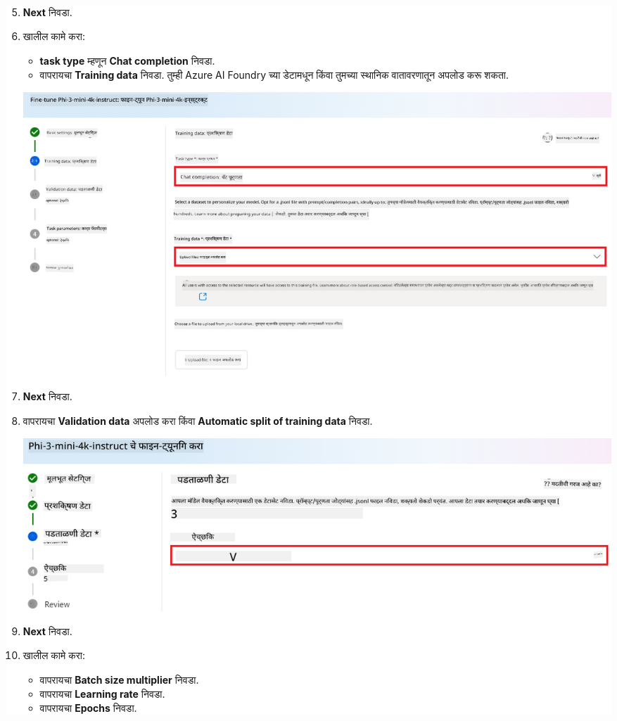5. **Next** निवडा.

6. खालील कामे करा:

    - **task type** म्हणून **Chat completion** निवडा.
    - वापरायचा **Training data** निवडा. तुम्ही Azure AI Foundry च्या डेटामधून किंवा तुमच्या स्थानिक वातावरणातून अपलोड करू शकता.

    ![FineTuneSelect](../../../../translated_images/finetune2.43cb099b1a94442df8f77c70e22fce46849329882a9e278ab1d87df196a63c4c.mr.png)

7. **Next** निवडा.

8. वापरायचा **Validation data** अपलोड करा किंवा **Automatic split of training data** निवडा.

    ![FineTuneSelect](../../../../translated_images/finetune3.fd96121b67dcdd928568f64970980db22685ef54a4e48d1cc8d139c1ecb8c99f.mr.png)

9. **Next** निवडा.

10. खालील कामे करा:

    - वापरायचा **Batch size multiplier** निवडा.
    - वापरायचा **Learning rate** निवडा.
    - वापरायचा **Epochs** निवडा.
